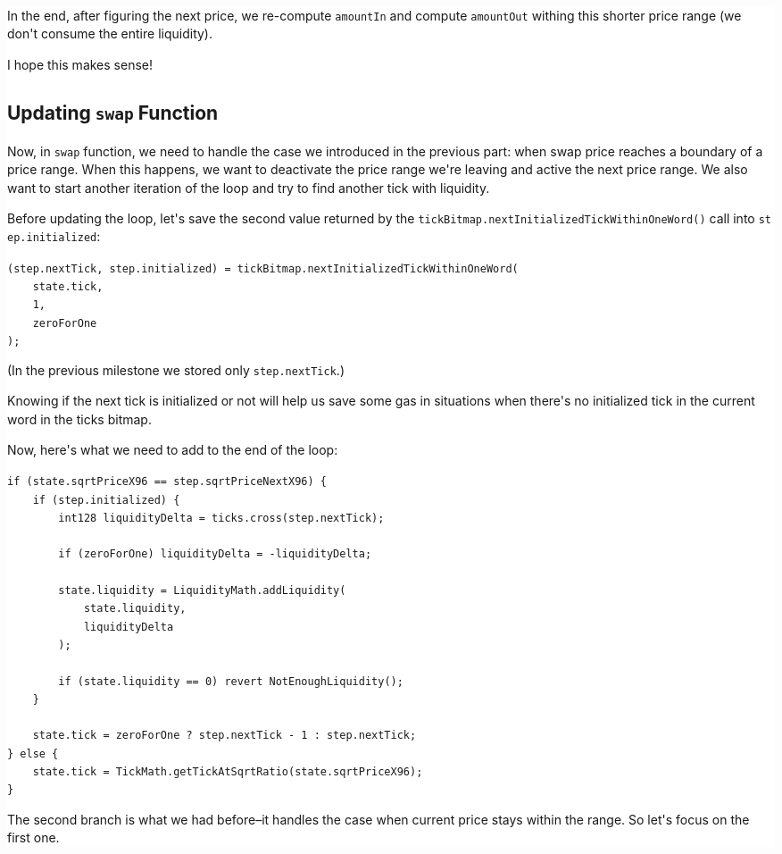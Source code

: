 In the end, after figuring the next price, we re-compute `amountIn` and compute `amountOut` withing this shorter price range
(we don't consume the entire liquidity).

I hope this makes sense!

## Updating `swap` Function

Now, in `swap` function, we need to handle the case we introduced in the previous part: when swap price reaches a boundary
of a price range. When this happens, we want to deactivate the price range we're leaving and active the next price range.
We also want to start another iteration of the loop and try to find another tick with liquidity.

Before updating the loop, let's save the second value returned by the `tickBitmap.nextInitializedTickWithinOneWord()` call into `step.initialized`:
```solidity
(step.nextTick, step.initialized) = tickBitmap.nextInitializedTickWithinOneWord(
    state.tick,
    1,
    zeroForOne
);
```

(In the previous milestone we stored only `step.nextTick`.)

Knowing if the next tick is initialized or not will help us save some gas in situations when there's no initialized tick in the current word in the ticks bitmap.

Now, here's what we need to add to the end of the loop:
```solidity
if (state.sqrtPriceX96 == step.sqrtPriceNextX96) {
    if (step.initialized) {
        int128 liquidityDelta = ticks.cross(step.nextTick);

        if (zeroForOne) liquidityDelta = -liquidityDelta;

        state.liquidity = LiquidityMath.addLiquidity(
            state.liquidity,
            liquidityDelta
        );

        if (state.liquidity == 0) revert NotEnoughLiquidity();
    }

    state.tick = zeroForOne ? step.nextTick - 1 : step.nextTick;
} else {
    state.tick = TickMath.getTickAtSqrtRatio(state.sqrtPriceX96);
}
```

The second branch is what we had before–it handles the case when current price stays within the range. So let's focus on
the first one.
